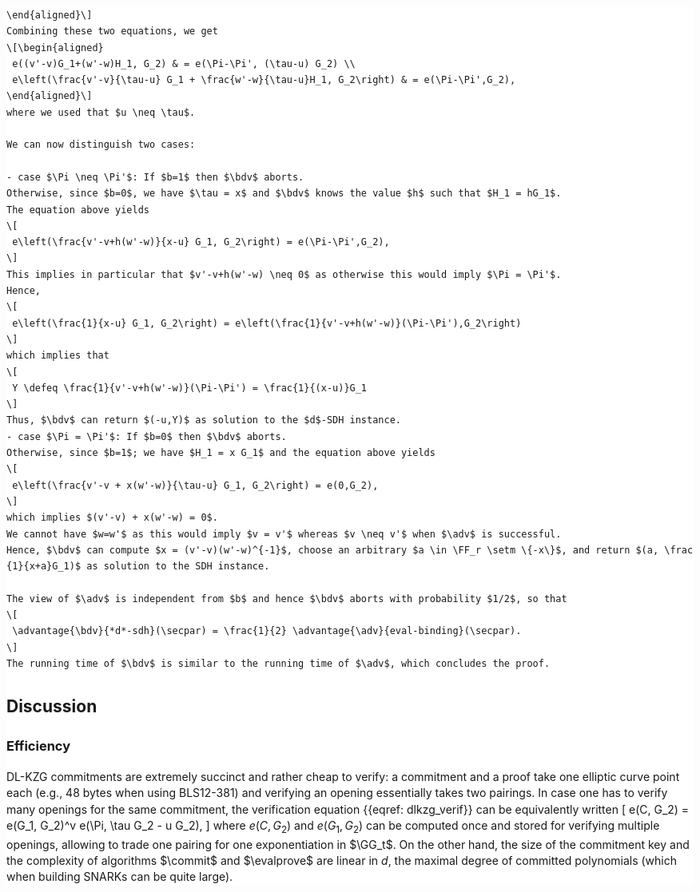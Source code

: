 ``` admonish proof collapsible=true
\end{aligned}\]
Combining these two equations, we get
\[\begin{aligned}
 e((v'-v)G_1+(w'-w)H_1, G_2) & = e(\Pi-\Pi', (\tau-u) G_2) \\
 e\left(\frac{v'-v}{\tau-u} G_1 + \frac{w'-w}{\tau-u}H_1, G_2\right) & = e(\Pi-\Pi',G_2),
\end{aligned}\]
where we used that $u \neq \tau$.

We can now distinguish two cases:

- case $\Pi \neq \Pi'$: If $b=1$ then $\bdv$ aborts.
Otherwise, since $b=0$, we have $\tau = x$ and $\bdv$ knows the value $h$ such that $H_1 = hG_1$.
The equation above yields
\[
 e\left(\frac{v'-v+h(w'-w)}{x-u} G_1, G_2\right) = e(\Pi-\Pi',G_2),
\]
This implies in particular that $v'-v+h(w'-w) \neq 0$ as otherwise this would imply $\Pi = \Pi'$.
Hence,
\[
 e\left(\frac{1}{x-u} G_1, G_2\right) = e\left(\frac{1}{v'-v+h(w'-w)}(\Pi-\Pi'),G_2\right)
\]
which implies that
\[
 Y \defeq \frac{1}{v'-v+h(w'-w)}(\Pi-\Pi') = \frac{1}{(x-u)}G_1
\]
Thus, $\bdv$ can return $(-u,Y)$ as solution to the $d$-SDH instance.
- case $\Pi = \Pi'$: If $b=0$ then $\bdv$ aborts.
Otherwise, since $b=1$; we have $H_1 = x G_1$ and the equation above yields
\[
 e\left(\frac{v'-v + x(w'-w)}{\tau-u} G_1, G_2\right) = e(0,G_2),
\]
which implies $(v'-v) + x(w'-w) = 0$.
We cannot have $w=w'$ as this would imply $v = v'$ whereas $v \neq v'$ when $\adv$ is successful.
Hence, $\bdv$ can compute $x = (v'-v)(w'-w)^{-1}$, choose an arbitrary $a \in \FF_r \setm \{-x\}$, and return $(a, \frac{1}{x+a}G_1)$ as solution to the SDH instance.

The view of $\adv$ is independent from $b$ and hence $\bdv$ aborts with probability $1/2$, so that
\[
 \advantage{\bdv}{*d*-sdh}(\secpar) = \frac{1}{2} \advantage{\adv}{eval-binding}(\secpar).
\]
The running time of $\bdv$ is similar to the running time of $\adv$, which concludes the proof.
```

## Discussion

### Efficiency

DL-KZG commitments are extremely succinct and rather cheap to verify: a commitment and a proof take one elliptic curve point each (e.g., 48 bytes when using BLS12-381) and verifying an opening essentially takes two pairings.
In case one has to verify many openings for the same commitment, the verification equation {{eqref: dlkzg_verif}} can be equivalently written
\[
 e(C, G_2) = e(G_1, G_2)^v e(\Pi, \tau G_2 - u G_2),
\]
where $e(C, G_2)$ and $e(G_1, G_2)$ can be computed once and stored for verifying multiple openings, allowing to trade one pairing for one exponentiation in $\GG_t$.
On the other hand, the size of the commitment key and the complexity of algorithms $\commit$ and $\evalprove$ are linear in $d$, the maximal degree of committed polynomials (which when building SNARKs can be quite large).
